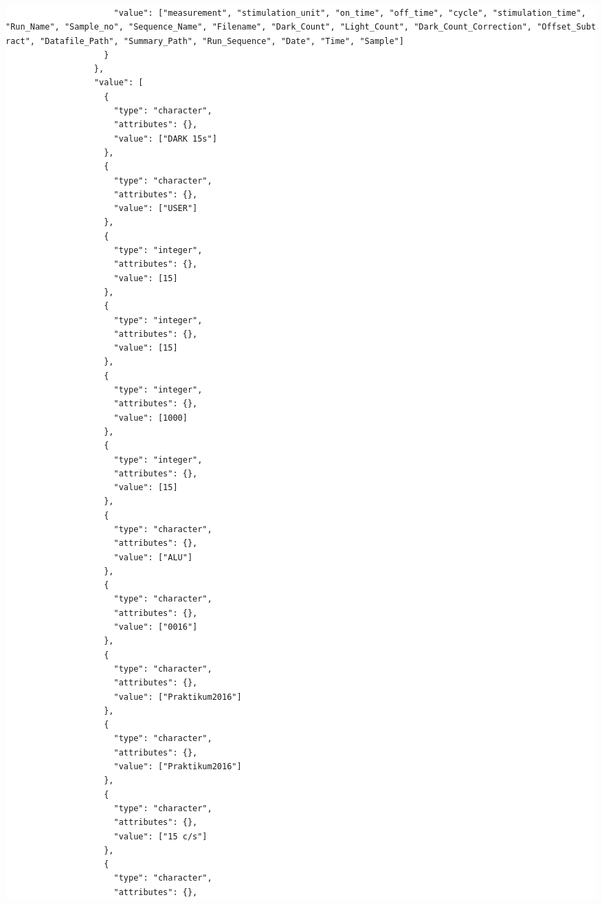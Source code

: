                           "value": ["measurement", "stimulation_unit", "on_time", "off_time", "cycle", "stimulation_time", "Run_Name", "Sample_no", "Sequence_Name", "Filename", "Dark_Count", "Light_Count", "Dark_Count_Correction", "Offset_Subtract", "Datafile_Path", "Summary_Path", "Run_Sequence", "Date", "Time", "Sample"]
                        }
                      },
                      "value": [
                        {
                          "type": "character",
                          "attributes": {},
                          "value": ["DARK 15s"]
                        },
                        {
                          "type": "character",
                          "attributes": {},
                          "value": ["USER"]
                        },
                        {
                          "type": "integer",
                          "attributes": {},
                          "value": [15]
                        },
                        {
                          "type": "integer",
                          "attributes": {},
                          "value": [15]
                        },
                        {
                          "type": "integer",
                          "attributes": {},
                          "value": [1000]
                        },
                        {
                          "type": "integer",
                          "attributes": {},
                          "value": [15]
                        },
                        {
                          "type": "character",
                          "attributes": {},
                          "value": ["ALU"]
                        },
                        {
                          "type": "character",
                          "attributes": {},
                          "value": ["0016"]
                        },
                        {
                          "type": "character",
                          "attributes": {},
                          "value": ["Praktikum2016"]
                        },
                        {
                          "type": "character",
                          "attributes": {},
                          "value": ["Praktikum2016"]
                        },
                        {
                          "type": "character",
                          "attributes": {},
                          "value": ["15 c/s"]
                        },
                        {
                          "type": "character",
                          "attributes": {},